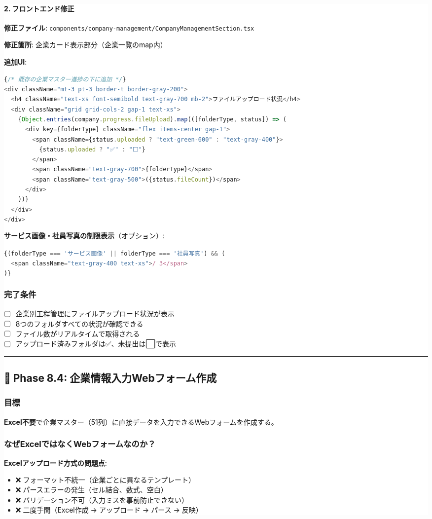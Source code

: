 #### 2. フロントエンド修正

**修正ファイル**: `components/company-management/CompanyManagementSection.tsx`

**修正箇所**: 企業カード表示部分（企業一覧のmap内）

**追加UI**:
```typescript
{/* 既存の企業マスター進捗の下に追加 */}
<div className="mt-3 pt-3 border-t border-gray-200">
  <h4 className="text-xs font-semibold text-gray-700 mb-2">ファイルアップロード状況</h4>
  <div className="grid grid-cols-2 gap-1 text-xs">
    {Object.entries(company.progress.fileUpload).map(([folderType, status]) => (
      <div key={folderType} className="flex items-center gap-1">
        <span className={status.uploaded ? "text-green-600" : "text-gray-400"}>
          {status.uploaded ? "✅" : "⬜"}
        </span>
        <span className="text-gray-700">{folderType}</span>
        <span className="text-gray-500">({status.fileCount})</span>
      </div>
    ))}
  </div>
</div>
```

**サービス画像・社員写真の制限表示**（オプション）:
```typescript
{(folderType === 'サービス画像' || folderType === '社員写真') && (
  <span className="text-gray-400 text-xs">/ 3</span>
)}
```

### 完了条件

- [ ] 企業別工程管理にファイルアップロード状況が表示
- [ ] 8つのフォルダすべての状況が確認できる
- [ ] ファイル数がリアルタイムで取得される
- [ ] アップロード済みフォルダは✅、未提出は⬜で表示

---

## 📄 Phase 8.4: 企業情報入力Webフォーム作成

### 目標

**Excel不要**で企業マスター（51列）に直接データを入力できるWebフォームを作成する。

### なぜExcelではなくWebフォームなのか？

**Excelアップロード方式の問題点**:
- ❌ フォーマット不統一（企業ごとに異なるテンプレート）
- ❌ パースエラーの発生（セル結合、数式、空白）
- ❌ バリデーション不可（入力ミスを事前防止できない）
- ❌ 二度手間（Excel作成 → アップロード → パース → 反映）
